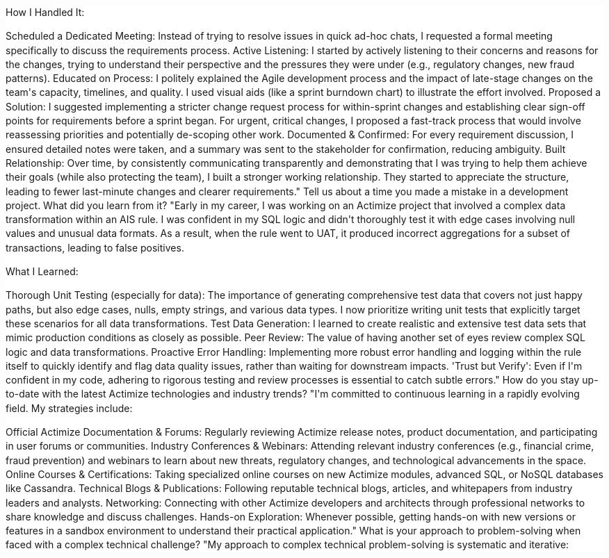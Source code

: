 How I Handled It:

Scheduled a Dedicated Meeting: Instead of trying to resolve issues in quick ad-hoc chats, I requested a formal meeting specifically to discuss the requirements process.
Active Listening: I started by actively listening to their concerns and reasons for the changes, trying to understand their perspective and the pressures they were under (e.g., regulatory changes, new fraud patterns).
Educated on Process: I politely explained the Agile development process and the impact of late-stage changes on the team's capacity, timelines, and quality. I used visual aids (like a sprint burndown chart) to illustrate the effort involved.
Proposed a Solution: I suggested implementing a stricter change request process for within-sprint changes and establishing clear sign-off points for requirements before a sprint began. For urgent, critical changes, I proposed a fast-track process that would involve reassessing priorities and potentially de-scoping other work.
Documented & Confirmed: For every requirement discussion, I ensured detailed notes were taken, and a summary was sent to the stakeholder for confirmation, reducing ambiguity.
Built Relationship: Over time, by consistently communicating transparently and demonstrating that I was trying to help them achieve their goals (while also protecting the team), I built a stronger working relationship. They started to appreciate the structure, leading to fewer last-minute changes and clearer requirements."
Tell us about a time you made a mistake in a development project. What did you learn from it?
"Early in my career, I was working on an Actimize project that involved a complex data transformation within an AIS rule. I was confident in my SQL logic and didn't thoroughly test it with edge cases involving null values and unusual data formats. As a result, when the rule went to UAT, it produced incorrect aggregations for a subset of transactions, leading to false positives.

What I Learned:

Thorough Unit Testing (especially for data): The importance of generating comprehensive test data that covers not just happy paths, but also edge cases, nulls, empty strings, and various data types. I now prioritize writing unit tests that explicitly target these scenarios for all data transformations.
Test Data Generation: I learned to create realistic and extensive test data sets that mimic production conditions as closely as possible.
Peer Review: The value of having another set of eyes review complex SQL logic and data transformations.
Proactive Error Handling: Implementing more robust error handling and logging within the rule itself to quickly identify and flag data quality issues, rather than waiting for downstream impacts.
'Trust but Verify': Even if I'm confident in my code, adhering to rigorous testing and review processes is essential to catch subtle errors."
How do you stay up-to-date with the latest Actimize technologies and industry trends?
"I'm committed to continuous learning in a rapidly evolving field. My strategies include:

Official Actimize Documentation & Forums: Regularly reviewing Actimize release notes, product documentation, and participating in user forums or communities.
Industry Conferences & Webinars: Attending relevant industry conferences (e.g., financial crime, fraud prevention) and webinars to learn about new threats, regulatory changes, and technological advancements in the space.
Online Courses & Certifications: Taking specialized online courses on new Actimize modules, advanced SQL, or NoSQL databases like Cassandra.
Technical Blogs & Publications: Following reputable technical blogs, articles, and whitepapers from industry leaders and analysts.
Networking: Connecting with other Actimize developers and architects through professional networks to share knowledge and discuss challenges.
Hands-on Exploration: Whenever possible, getting hands-on with new versions or features in a sandbox environment to understand their practical application."
What is your approach to problem-solving when faced with a complex technical challenge?
"My approach to complex technical problem-solving is systematic and iterative:
